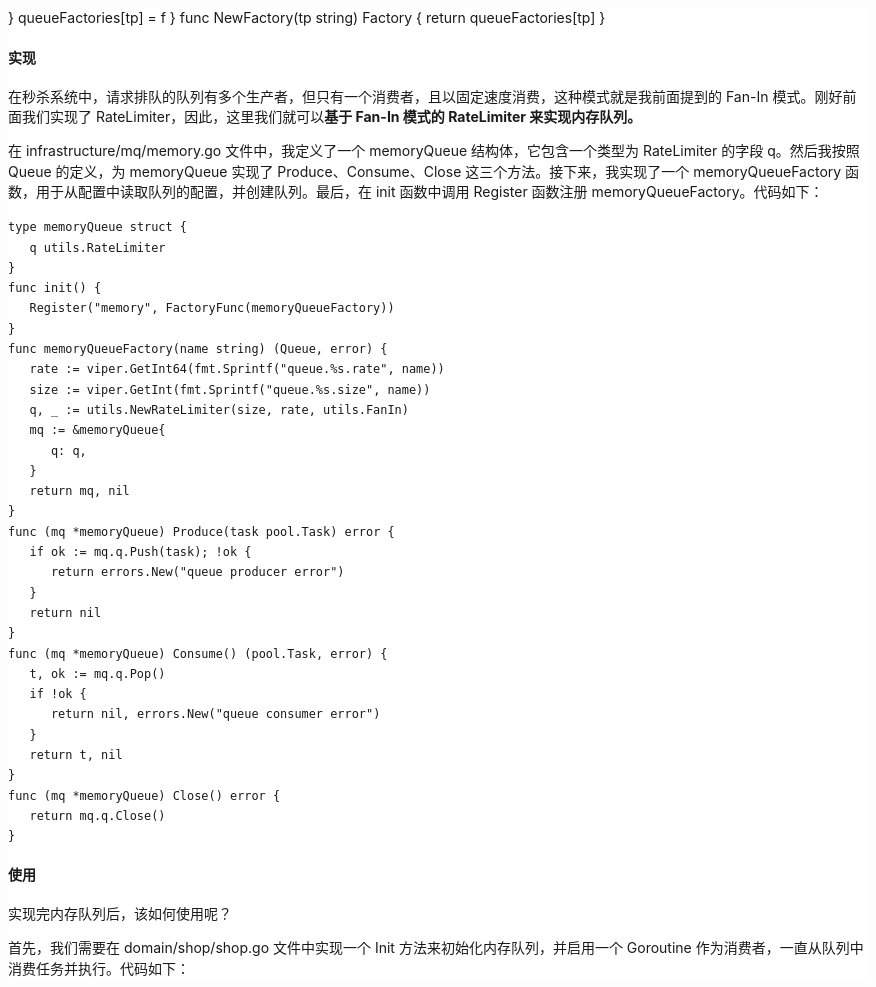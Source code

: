    }
   queueFactories[tp] = f
}
<span class="hljs-function"><span class="hljs-keyword">func</span> <span class="hljs-title">NewFactory</span><span class="hljs-params">(tp <span class="hljs-keyword">string</span>)</span> <span class="hljs-title">Factory</span></span> {
   <span class="hljs-keyword">return</span> queueFactories[tp]
}
</code></pre>
<h4 data-nodeid="4186">实现</h4>
<p data-nodeid="4187">在秒杀系统中，请求排队的队列有多个生产者，但只有一个消费者，且以固定速度消费，这种模式就是我前面提到的 Fan-In 模式。刚好前面我们实现了 RateLimiter，因此，这里我们就可以<strong data-nodeid="4243">基于 Fan-In 模式的 RateLimiter 来实现内存队列。</strong></p>
<p data-nodeid="4188">在 infrastructure/mq/memory.go 文件中，我定义了一个 memoryQueue 结构体，它包含一个类型为 RateLimiter 的字段 q。然后我按照 Queue 的定义，为 memoryQueue 实现了 Produce、Consume、Close 这三个方法。接下来，我实现了一个 memoryQueueFactory 函数，用于从配置中读取队列的配置，并创建队列。最后，在 init 函数中调用 Register 函数注册 memoryQueueFactory。代码如下：</p>
<pre class="lang-go" data-nodeid="4189"><code data-language="go"><span class="hljs-keyword">type</span> memoryQueue <span class="hljs-keyword">struct</span> {
   q utils.RateLimiter
}
<span class="hljs-function"><span class="hljs-keyword">func</span> <span class="hljs-title">init</span><span class="hljs-params">()</span></span> {
   Register(<span class="hljs-string">"memory"</span>, FactoryFunc(memoryQueueFactory))
}
<span class="hljs-function"><span class="hljs-keyword">func</span> <span class="hljs-title">memoryQueueFactory</span><span class="hljs-params">(name <span class="hljs-keyword">string</span>)</span> <span class="hljs-params">(Queue, error)</span></span> {
   rate := viper.GetInt64(fmt.Sprintf(<span class="hljs-string">"queue.%s.rate"</span>, name))
   size := viper.GetInt(fmt.Sprintf(<span class="hljs-string">"queue.%s.size"</span>, name))
   q, _ := utils.NewRateLimiter(size, rate, utils.FanIn)
   mq := &amp;memoryQueue{
      q: q,
   }
   <span class="hljs-keyword">return</span> mq, <span class="hljs-literal">nil</span>
}
<span class="hljs-function"><span class="hljs-keyword">func</span> <span class="hljs-params">(mq *memoryQueue)</span> <span class="hljs-title">Produce</span><span class="hljs-params">(task pool.Task)</span> <span class="hljs-title">error</span></span> {
   <span class="hljs-keyword">if</span> ok := mq.q.Push(task); !ok {
      <span class="hljs-keyword">return</span> errors.New(<span class="hljs-string">"queue producer error"</span>)
   }
   <span class="hljs-keyword">return</span> <span class="hljs-literal">nil</span>
}
<span class="hljs-function"><span class="hljs-keyword">func</span> <span class="hljs-params">(mq *memoryQueue)</span> <span class="hljs-title">Consume</span><span class="hljs-params">()</span> <span class="hljs-params">(pool.Task, error)</span></span> {
   t, ok := mq.q.Pop()
   <span class="hljs-keyword">if</span> !ok {
      <span class="hljs-keyword">return</span> <span class="hljs-literal">nil</span>, errors.New(<span class="hljs-string">"queue consumer error"</span>)
   }
   <span class="hljs-keyword">return</span> t, <span class="hljs-literal">nil</span>
}
<span class="hljs-function"><span class="hljs-keyword">func</span> <span class="hljs-params">(mq *memoryQueue)</span> <span class="hljs-title">Close</span><span class="hljs-params">()</span> <span class="hljs-title">error</span></span> {
   <span class="hljs-keyword">return</span> mq.q.Close()
}
</code></pre>
<h4 data-nodeid="4190">使用</h4>
<p data-nodeid="4191">实现完内存队列后，该如何使用呢？</p>
<p data-nodeid="4192">首先，我们需要在 domain/shop/shop.go 文件中实现一个 Init 方法来初始化内存队列，并启用一个 Goroutine 作为消费者，一直从队列中消费任务并执行。代码如下：</p>